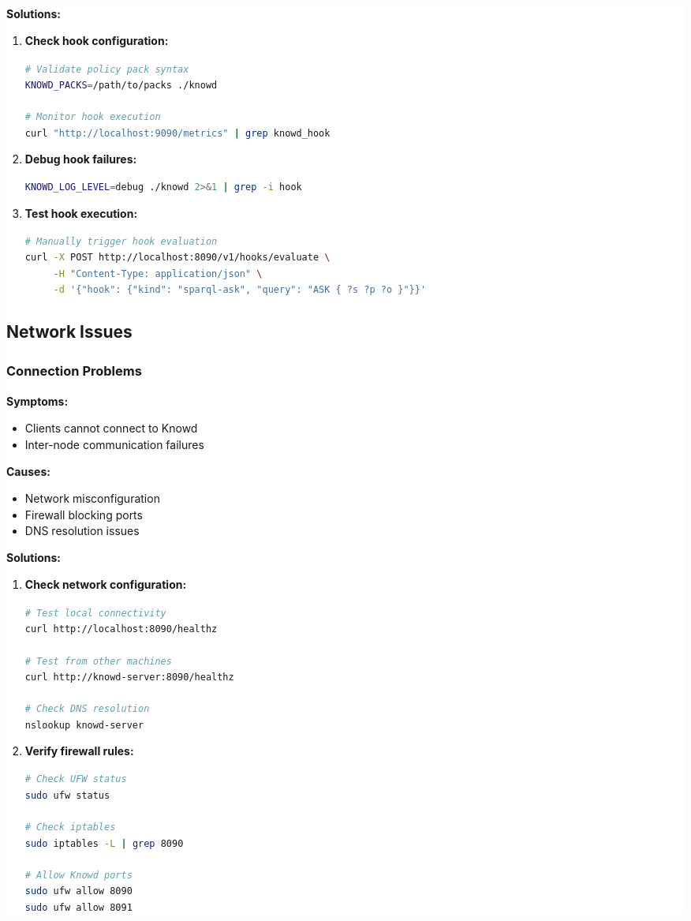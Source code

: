 **Solutions:**

1. **Check hook configuration:**
   ```bash
   # Validate policy pack syntax
   KNOWD_PACKS=/path/to/packs ./knowd

   # Monitor hook execution
   curl "http://localhost:9090/metrics" | grep knowd_hook
   ```

2. **Debug hook failures:**
   ```bash
   KNOWD_LOG_LEVEL=debug ./knowd 2>&1 | grep -i hook
   ```

3. **Test hook execution:**
   ```bash
   # Manually trigger hook evaluation
   curl -X POST http://localhost:8090/v1/hooks/evaluate \
        -H "Content-Type: application/json" \
        -d '{"hook": {"kind": "sparql-ask", "query": "ASK { ?s ?p ?o }"}}'
   ```

## Network Issues

### Connection Problems

**Symptoms:**
- Clients cannot connect to Knowd
- Inter-node communication failures

**Causes:**
- Network misconfiguration
- Firewall blocking ports
- DNS resolution issues

**Solutions:**

1. **Check network configuration:**
   ```bash
   # Test local connectivity
   curl http://localhost:8090/healthz

   # Test from other machines
   curl http://knowd-server:8090/healthz

   # Check DNS resolution
   nslookup knowd-server
   ```

2. **Verify firewall rules:**
   ```bash
   # Check UFW status
   sudo ufw status

   # Check iptables
   sudo iptables -L | grep 8090

   # Allow Knowd ports
   sudo ufw allow 8090
   sudo ufw allow 8091
   ```
